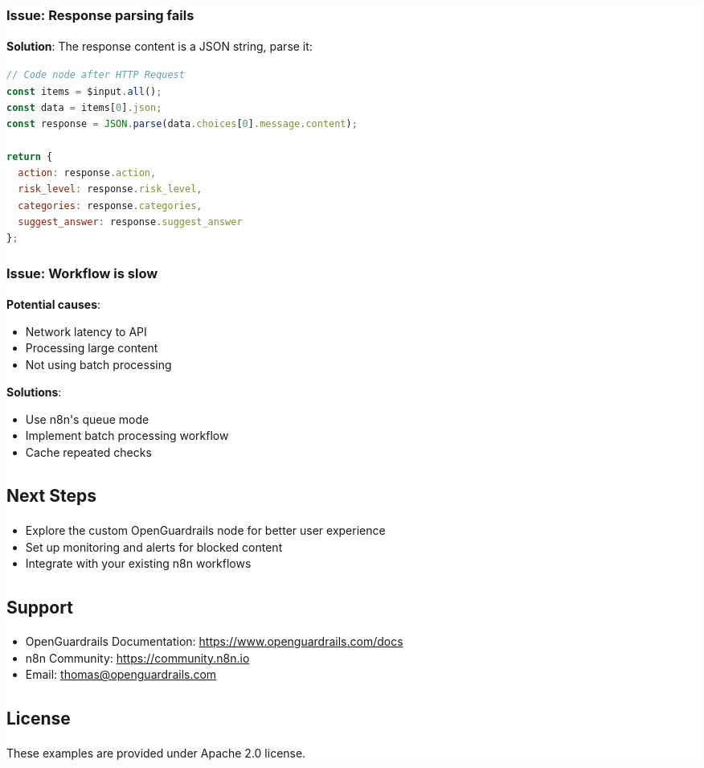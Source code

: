 ### Issue: Response parsing fails

**Solution**: The response content is a JSON string, parse it:

```javascript
// Code node after HTTP Request
const items = $input.all();
const data = items[0].json;
const response = JSON.parse(data.choices[0].message.content);

return {
  action: response.action,
  risk_level: response.risk_level,
  categories: response.categories,
  suggest_answer: response.suggest_answer
};
```

### Issue: Workflow is slow

**Potential causes**:
- Network latency to API
- Processing large content
- Not using batch processing

**Solutions**:
- Use n8n's queue mode
- Implement batch processing workflow
- Cache repeated checks

## Next Steps

- Explore the custom OpenGuardrails node for better user experience
- Set up monitoring and alerts for blocked content
- Integrate with your existing n8n workflows

## Support

- OpenGuardrails Documentation: https://www.openguardrails.com/docs
- n8n Community: https://community.n8n.io
- Email: thomas@openguardrails.com

## License

These examples are provided under Apache 2.0 license.
